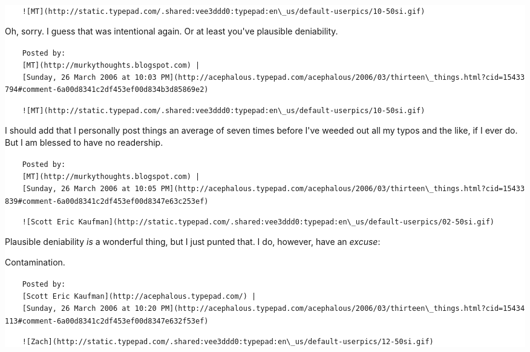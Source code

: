 []()

	

		![MT](http://static.typepad.com/.shared:vee3ddd0:typepad:en\_us/default-userpics/10-50si.gif)
	

	

		

Oh, sorry. I guess that was intentional again. Or at least you've plausible deniability.

	

		Posted by:
		[MT](http://murkythoughts.blogspot.com) |
		[Sunday, 26 March 2006 at 10:03 PM](http://acephalous.typepad.com/acephalous/2006/03/thirteen\_things.html?cid=15433794#comment-6a00d8341c2df453ef00d834b3d85869e2)

[]()

	

		![MT](http://static.typepad.com/.shared:vee3ddd0:typepad:en\_us/default-userpics/10-50si.gif)
	

	

		

I should add that I personally post things an average of seven times before I've weeded out all my typos and the like, if I ever do. But I am blessed to have no readership.

	

		Posted by:
		[MT](http://murkythoughts.blogspot.com) |
		[Sunday, 26 March 2006 at 10:05 PM](http://acephalous.typepad.com/acephalous/2006/03/thirteen\_things.html?cid=15433839#comment-6a00d8341c2df453ef00d8347e63c253ef)

[]()

	

		![Scott Eric Kaufman](http://static.typepad.com/.shared:vee3ddd0:typepad:en\_us/default-userpics/02-50si.gif)
	

	

		

Plausible deniability _is_ a wonderful thing, but I just punted that.  I do, however, have an _excuse_:

Contamination.

	

		Posted by:
		[Scott Eric Kaufman](http://acephalous.typepad.com/) |
		[Sunday, 26 March 2006 at 10:20 PM](http://acephalous.typepad.com/acephalous/2006/03/thirteen\_things.html?cid=15434113#comment-6a00d8341c2df453ef00d8347e632f53ef)

[]()

	

		![Zach](http://static.typepad.com/.shared:vee3ddd0:typepad:en\_us/default-userpics/12-50si.gif)
	
